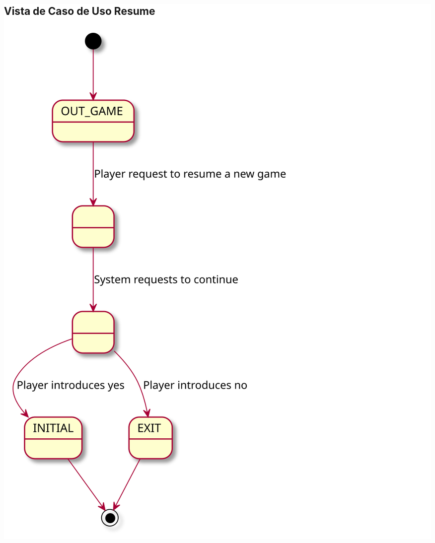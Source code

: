## Vista de Caso de Uso Resume  
![Resume](./docs/diagrams/out/vistaCasosUso/casoUsoResume/resume_usecase.svg) 
